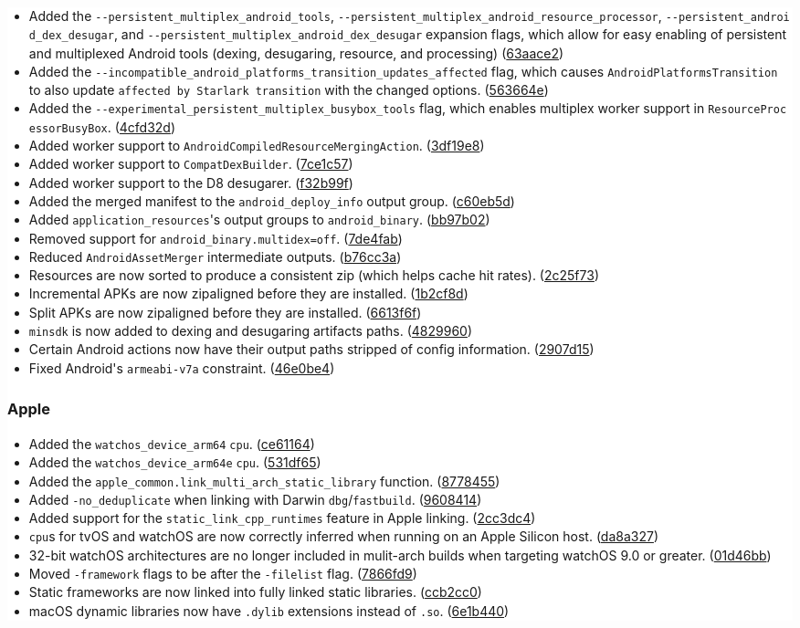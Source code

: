 - <a id="persistent_multiplex_android_tools"></a><a id="persistent_multiplex_android_resource_processor"></a><a id="persistent_android_dex_desugar"></a><a id="persistent_multiplex_android_dex_desugar"></a>Added the `--persistent_multiplex_android_tools`, `--persistent_multiplex_android_resource_processor`, `--persistent_android_dex_desugar`, and `--persistent_multiplex_android_dex_desugar` expansion flags, which allow for easy enabling of persistent and multiplexed Android tools (dexing, desugaring, resource, and processing) ([63aace2](https://github.com/bazelbuild/bazel/commit/63aace26c0e624c146840625e69051bace300ff2))
- <a id="incompatible_android_platforms_transition_updates_affected"></a>Added the `--incompatible_android_platforms_transition_updates_affected` flag, which causes `AndroidPlatformsTransition` to also update `affected by Starlark transition` with the changed options. ([563664e](https://github.com/bazelbuild/bazel/commit/563664e0e0a9083be554b4931654743d84b9cba4))
- <a id="experimental_persistent_multiplex_busybox_tools"></a>Added the `--experimental_persistent_multiplex_busybox_tools` flag, which enables multiplex worker support in `ResourceProcessorBusyBox`. ([4cfd32d](https://github.com/bazelbuild/bazel/commit/4cfd32d419ca322894dea5cbd6e8ce61676ec476))
- Added worker support to `AndroidCompiledResourceMergingAction`. ([3df19e8](https://github.com/bazelbuild/bazel/commit/3df19e8e900c0f435923754fee36ca5d6eb8724d))
- Added worker support to `CompatDexBuilder`. ([7ce1c57](https://github.com/bazelbuild/bazel/commit/7ce1c578b1d9a28709b3949ddfaaebe5e32c989f))
- Added worker support to the D8 desugarer. ([f32b99f](https://github.com/bazelbuild/bazel/commit/f32b99f452c08e4276c9c5efd564a246383f50bb))
- Added the merged manifest to the `android_deploy_info` output group. ([c60eb5d](https://github.com/bazelbuild/bazel/commit/c60eb5d324da4d81f6be93f442ac6d7576741e8e))
- Added `application_resources`'s output groups to `android_binary`. ([bb97b02](https://github.com/bazelbuild/bazel/commit/bb97b02fb8fd7c4a60d0e85f86acec12bd1af58c))
- Removed support for `android_binary.multidex=off`. ([7de4fab](https://github.com/bazelbuild/bazel/commit/7de4fab0d8b507f3790533e1ae18e94dca916d04))
- Reduced `AndroidAssetMerger` intermediate outputs. ([b76cc3a](https://github.com/bazelbuild/bazel/commit/b76cc3a2ec4991bb5772ce309fae288e147bcebe))
- Resources are now sorted to produce a consistent zip (which helps cache hit rates). ([2c25f73](https://github.com/bazelbuild/bazel/commit/2c25f73880ed72dddb4bfa843388b15f02011158))
- Incremental APKs are now zipaligned before they are installed. ([1b2cf8d](https://github.com/bazelbuild/bazel/commit/1b2cf8d596a98abe3f02f711903435e060f76720))
- Split APKs are now zipaligned before they are installed. ([6613f6f](https://github.com/bazelbuild/bazel/commit/6613f6fbbcf85aac0ee5865d7d5273aad2a5813a))
- `minsdk` is now added to dexing and desugaring artifacts paths. ([4829960](https://github.com/bazelbuild/bazel/commit/4829960c1626357f514ac16eb1a4005a360ee96d))
- Certain Android actions now have their output paths stripped of config information. ([2907d15](https://github.com/bazelbuild/bazel/commit/2907d15985907f17fe53aa8c4e7953b5fa69977c))
- Fixed Android's `armeabi-v7a` constraint. ([46e0be4](https://github.com/bazelbuild/bazel/commit/46e0be4ef67901cab7896348c89de06396f737b4))

### Apple

- Added the `watchos_device_arm64` `cpu`. ([ce61164](https://github.com/bazelbuild/bazel/commit/ce611646969cfe72ae5e22083708684eae11e478))
- Added the `watchos_device_arm64e` `cpu`. ([531df65](https://github.com/bazelbuild/bazel/commit/531df65129f632a19ce0fd27422d55696af42511))
- Added the `apple_common.link_multi_arch_static_library` function. ([8778455](https://github.com/bazelbuild/bazel/commit/877845584186301e53ed01eaecf3166db4ddcec7))
- Added `-no_deduplicate` when linking with Darwin `dbg`/`fastbuild`. ([9608414](https://github.com/bazelbuild/bazel/commit/96084140804f552c0402de6223776757a66d0e5a))
- Added support for the `static_link_cpp_runtimes` feature in Apple linking. ([2cc3dc4](https://github.com/bazelbuild/bazel/commit/2cc3dc4130e3a2b11fbfb980609ca3f2532489b7))
- `cpu`s for tvOS and watchOS are now correctly inferred when running on an Apple Silicon host. ([da8a327](https://github.com/bazelbuild/bazel/commit/da8a327802187363636908f6c3bc16d9f5a18604))
- 32-bit watchOS architectures are no longer included in mulit-arch builds when targeting watchOS 9.0 or greater. ([01d46bb](https://github.com/bazelbuild/bazel/commit/01d46bbd54b1f3e75eda5876da4467b5bda33d01))
- Moved `-framework` flags to be after the `-filelist` flag. ([7866fd9](https://github.com/bazelbuild/bazel/commit/7866fd90d216d6bec7af3631ded5b2db56c5cde2))
- Static frameworks are now linked into fully linked static libraries. ([ccb2cc0](https://github.com/bazelbuild/bazel/commit/ccb2cc05ff72f9f10c741b0e1d44f9a1b1265ddb))
- macOS dynamic libraries now have `.dylib` extensions instead of `.so`. ([6e1b440](https://github.com/bazelbuild/bazel/commit/6e1b440a94214fdef0f6dd489c0aa3c4fdc6ef87))